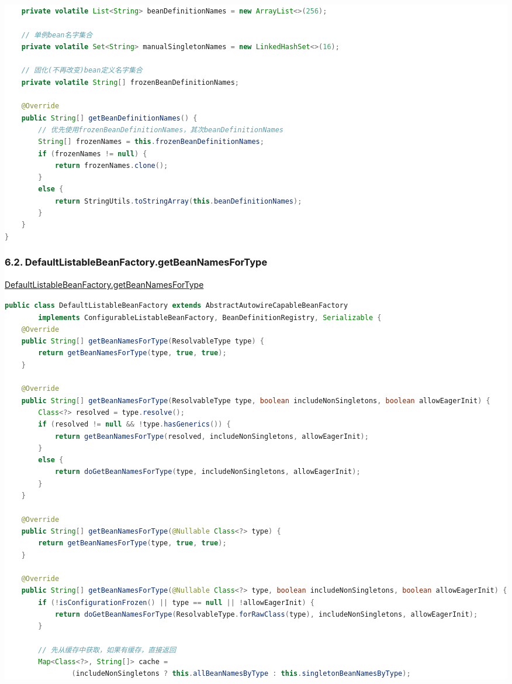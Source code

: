 ```java
    private volatile List<String> beanDefinitionNames = new ArrayList<>(256);

    // 单例bean名字集合
    private volatile Set<String> manualSingletonNames = new LinkedHashSet<>(16);

    // 固化(不再改变)bean定义名字集合
    private volatile String[] frozenBeanDefinitionNames;

    @Override
    public String[] getBeanDefinitionNames() {
        // 优先使用frozenBeanDefinitionNames，其次beanDefinitionNames
        String[] frozenNames = this.frozenBeanDefinitionNames;
        if (frozenNames != null) {
            return frozenNames.clone();
        }
        else {
            return StringUtils.toStringArray(this.beanDefinitionNames);
        }
    }
}
```

### 6.2. DefaultListableBeanFactory.getBeanNamesForType

[DefaultListableBeanFactory.getBeanNamesForType](https://github.com/spring-projects/spring-framework/blob/v5.3.10/spring-beans/src/main/java/org/springframework/beans/factory/support/DefaultListableBeanFactory.java#L519)

```java
public class DefaultListableBeanFactory extends AbstractAutowireCapableBeanFactory
        implements ConfigurableListableBeanFactory, BeanDefinitionRegistry, Serializable {
    @Override
    public String[] getBeanNamesForType(ResolvableType type) {
        return getBeanNamesForType(type, true, true);
    }

    @Override
    public String[] getBeanNamesForType(ResolvableType type, boolean includeNonSingletons, boolean allowEagerInit) {
        Class<?> resolved = type.resolve();
        if (resolved != null && !type.hasGenerics()) {
            return getBeanNamesForType(resolved, includeNonSingletons, allowEagerInit);
        }
        else {
            return doGetBeanNamesForType(type, includeNonSingletons, allowEagerInit);
        }
    }

    @Override
    public String[] getBeanNamesForType(@Nullable Class<?> type) {
        return getBeanNamesForType(type, true, true);
    }

    @Override
    public String[] getBeanNamesForType(@Nullable Class<?> type, boolean includeNonSingletons, boolean allowEagerInit) {
        if (!isConfigurationFrozen() || type == null || !allowEagerInit) {
            return doGetBeanNamesForType(ResolvableType.forRawClass(type), includeNonSingletons, allowEagerInit);
        }

        // 先从缓存中获取，如果有缓存，直接返回
        Map<Class<?>, String[]> cache =
                (includeNonSingletons ? this.allBeanNamesByType : this.singletonBeanNamesByType);
```